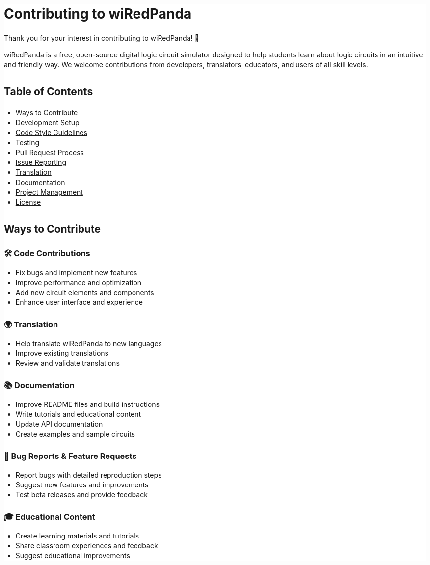 # Contributing to wiRedPanda

Thank you for your interest in contributing to wiRedPanda! 🐼

wiRedPanda is a free, open-source digital logic circuit simulator designed to help students learn about logic circuits in an intuitive and friendly way. We welcome contributions from developers, translators, educators, and users of all skill levels.

## Table of Contents

- [Ways to Contribute](#ways-to-contribute)
- [Development Setup](#development-setup)
- [Code Style Guidelines](#code-style-guidelines)
- [Testing](#testing)
- [Pull Request Process](#pull-request-process)
- [Issue Reporting](#issue-reporting)
- [Translation](#translation)
- [Documentation](#documentation)
- [Project Management](#project-management)
- [License](#license)

## Ways to Contribute

### 🛠️ Code Contributions
- Fix bugs and implement new features
- Improve performance and optimization
- Add new circuit elements and components
- Enhance user interface and experience

### 🌍 Translation
- Help translate wiRedPanda to new languages
- Improve existing translations
- Review and validate translations

### 📚 Documentation
- Improve README files and build instructions
- Write tutorials and educational content
- Update API documentation
- Create examples and sample circuits

### 🐛 Bug Reports & Feature Requests
- Report bugs with detailed reproduction steps
- Suggest new features and improvements
- Test beta releases and provide feedback

### 🎓 Educational Content
- Create learning materials and tutorials
- Share classroom experiences and feedback
- Suggest educational improvements
